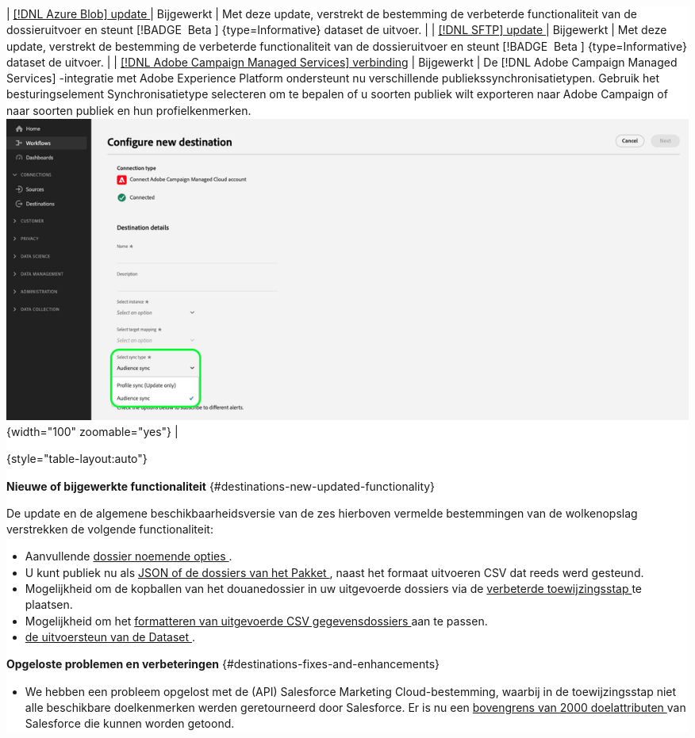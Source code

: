 | [[!DNL Azure Blob]  update ](../../destinations/catalog/cloud-storage/azure-blob.md#changelog) | Bijgewerkt | Met deze update, verstrekt de bestemming de verbeterde functionaliteit van de dossieruitvoer en steunt [!BADGE &#x200B; Beta &#x200B;] {type=Informative} dataset de uitvoer. |
| [[!DNL SFTP]  update ](../../destinations/catalog/cloud-storage/sftp.md#changelog) | Bijgewerkt | Met deze update, verstrekt de bestemming de verbeterde functionaliteit van de dossieruitvoer en steunt [!BADGE &#x200B; Beta &#x200B;] {type=Informative} dataset de uitvoer. |
| [[!DNL Adobe Campaign Managed Services] verbinding](../../destinations/catalog/email-marketing/adobe-campaign-managed-services.md) | Bijgewerkt | De [!DNL Adobe Campaign Managed Services] -integratie met Adobe Experience Platform ondersteunt nu verschillende publiekssynchronisatietypen. Gebruik het besturingselement Synchronisatietype selecteren om te bepalen of u soorten publiek wilt exporteren naar Adobe Campaign of naar soorten publiek en hun profielkenmerken. <br> ![ de Nieuwe Uitgezochte geselecteerde geselecteerde selecteur van het synchronisatietype benadrukte.](/help/release-notes/2023/assets/acms-destination-export-type.png " Nieuwe Uitgezochte benadrukte uitgezochte selecteur van het synchronisatietype."){width="100" zoomable="yes"} |

{style="table-layout:auto"}

**Nieuwe of bijgewerkte functionaliteit** {#destinations-new-updated-functionality}

De update en de algemene beschikbaarheidsversie van de zes hierboven vermelde bestemmingen van de wolkenopslag verstrekken de volgende functionaliteit:

- Aanvullende [ dossier noemende opties ](/help/destinations/ui/activate-batch-profile-destinations.md#scheduling).
- U kunt publiek nu als [ JSON of de dossiers van het Pakket ](/help/destinations/ui/activate-batch-profile-destinations.md#supported-file-formats-export), naast het formaat uitvoeren CSV dat reeds werd gesteund.
- Mogelijkheid om de kopballen van het douanedossier in uw uitgevoerde dossiers via de [ verbeterde toewijzingsstap ](/help/destinations/ui/activate-batch-profile-destinations.md#mapping) te plaatsen.
- Mogelijkheid om het [ formatteren van uitgevoerde CSV gegevensdossiers ](/help/destinations/ui/batch-destinations-file-formatting-options.md) aan te passen.
- [ de uitvoersteun van de Dataset ](/help/destinations/ui/export-datasets.md).


**Opgeloste problemen en verbeteringen** {#destinations-fixes-and-enhancements}

- We hebben een probleem opgelost met de (API) Salesforce Marketing Cloud-bestemming, waarbij in de toewijzingsstap niet alle beschikbare doelkenmerken werden geretourneerd door Salesforce. Er is nu een [ bovengrens van 2000 doelattributen ](/help/destinations/catalog/email-marketing/salesforce-marketing-cloud-exact-target.md#mapping-considerations-example) van Salesforce die kunnen worden getoond.